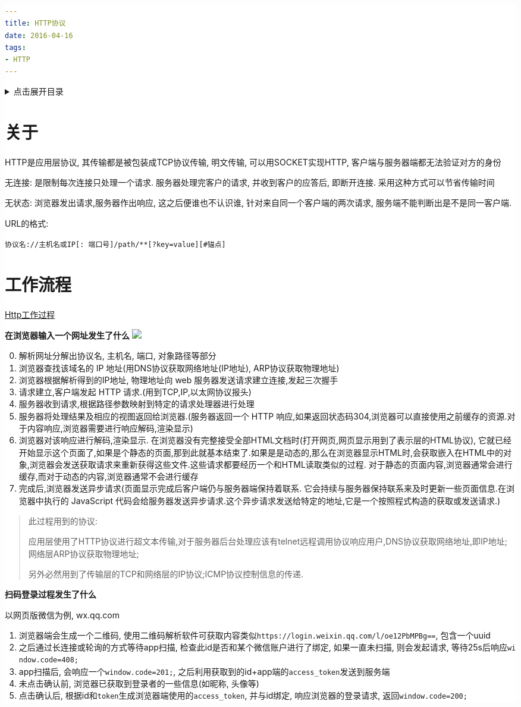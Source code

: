 ```yaml
---
title: HTTP协议
date: 2016-04-16
tags:
- HTTP
---
```

<details><summary>点击展开目录</summary></details>

# 关于

HTTP是应用层协议, 其传输都是被包装成TCP协议传输, 明文传输, 可以用SOCKET实现HTTP, 客户端与服务器端都无法验证对方的身份

无连接: 是限制每次连接只处理一个请求. 服务器处理完客户的请求, 并收到客户的应答后, 即断开连接. 采用这种方式可以节省传输时间

无状态: 浏览器发出请求,服务器作出响应, 这之后便谁也不认识谁, 针对来自同一个客户端的两次请求, 服务端不能判断出是不是同一客户端.

URL的格式:
```http
协议名://主机名或IP[: 端口号]/path/**[?key=value][#锚点]
```

# 工作流程

[Http工作过程](https://www.cnblogs.com/chyg/p/5212008.html)

**在浏览器输入一个网址发生了什么**
![](https://mmbiz.qpic.cn/mmbiz_jpg/ibBMVuDfkZUn2BsPqwzxiaY6YX7BD4he0naG3y6AzUgVbfd6KOqTfpLfQtjmf9YXpv2QoibeicOn1R63StMMvB1SYw/640?wx_fmt=jpeg&tp=webp&wxfrom=5&wx_lazy=1&wx_co=1)

0. 解析网址分解出协议名, 主机名, 端口, 对象路径等部分
1. 浏览器查找该域名的 IP 地址(用DNS协议获取网络地址(IP地址), ARP协议获取物理地址)
2. 浏览器根据解析得到的IP地址, 物理地址向 web 服务器发送请求建立连接,发起三次握手
3. 请求建立,客户端发起 HTTP 请求.(用到TCP,IP,以太网协议报头)
4. 服务器收到请求,根据路径参数映射到特定的请求处理器进行处理
5. 服务器将处理结果及相应的视图返回给浏览器.(服务器返回一个 HTTP 响应,如果返回状态码304,浏览器可以直接使用之前缓存的资源.对于内容响应,浏览器需要进行响应解码,渲染显示)
6. 浏览器对该响应进行解码,渲染显示. 在浏览器没有完整接受全部HTML文档时(打开网页,网页显示用到了表示层的HTML协议), 它就已经开始显示这个页面了,如果是个静态的页面,那到此就基本结束了.如果是是动态的,那么在浏览器显示HTML时,会获取嵌入在HTML中的对象,浏览器会发送获取请求来重新获得这些文件.这些请求都要经历一个和HTML读取类似的过程. 对于静态的页面内容,浏览器通常会进行缓存,而对于动态的内容,浏览器通常不会进行缓存
7. 完成后,浏览器发送异步请求(页面显示完成后客户端仍与服务器端保持着联系. 它会持续与服务器保持联系来及时更新一些页面信息.在浏览器中执行的 JavaScript 代码会给服务器发送异步请求.这个异步请求发送给特定的地址,它是一个按照程式构造的获取或发送请求.)

> 此过程用到的协议:
>
> 应用层使用了HTTP协议进行超文本传输,对于服务器后台处理应该有telnet远程调用协议响应用户,DNS协议获取网络地址,即IP地址; 网络层ARP协议获取物理地址;
>
> 另外必然用到了传输层的TCP和网络层的IP协议;ICMP协议控制信息的传递.

**扫码登录过程发生了什么**

以网页版微信为例, wx.qq.com

1. 浏览器端会生成一个二维码, 使用二维码解析软件可获取内容类似`https://login.weixin.qq.com/l/oe12PbMPBg==`, 包含一个uuid
2. 之后通过长连接或轮询的方式等待app扫描, 检查此id是否和某个微信账户进行了绑定, 如果一直未扫描, 则会发起请求, 等待25s后响应`window.code=408;`
3. app扫描后, 会响应一个`window.code=201;`, 之后利用获取到的id+app端的`access_token`发送到服务端
4. 未点击确认前, 浏览器已获取到登录者的一些信息(如昵称, 头像等)
5. 点击确认后, 根据id和`token`生成浏览器端使用的`access_token`, 并与id绑定, 响应浏览器的登录请求, 返回`window.code=200;`
